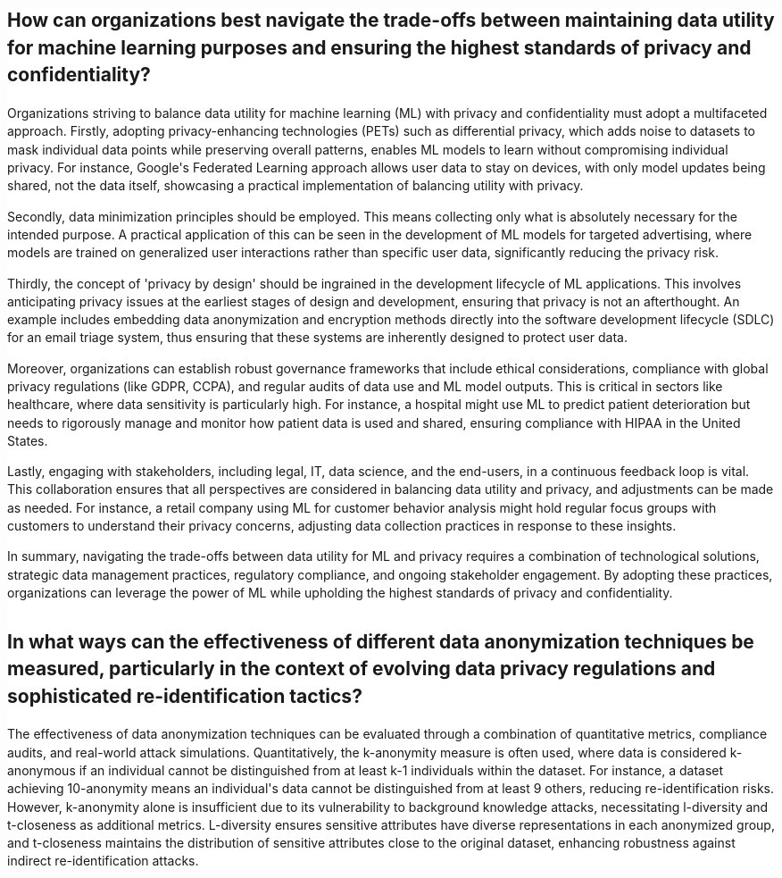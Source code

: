 ## How can organizations best navigate the trade-offs between maintaining data utility for machine learning purposes and ensuring the highest standards of privacy and confidentiality?

Organizations striving to balance data utility for machine learning (ML) with privacy and confidentiality must adopt a multifaceted approach. Firstly, adopting privacy-enhancing technologies (PETs) such as differential privacy, which adds noise to datasets to mask individual data points while preserving overall patterns, enables ML models to learn without compromising individual privacy. For instance, Google's Federated Learning approach allows user data to stay on devices, with only model updates being shared, not the data itself, showcasing a practical implementation of balancing utility with privacy.

Secondly, data minimization principles should be employed. This means collecting only what is absolutely necessary for the intended purpose. A practical application of this can be seen in the development of ML models for targeted advertising, where models are trained on generalized user interactions rather than specific user data, significantly reducing the privacy risk.

Thirdly, the concept of 'privacy by design' should be ingrained in the development lifecycle of ML applications. This involves anticipating privacy issues at the earliest stages of design and development, ensuring that privacy is not an afterthought. An example includes embedding data anonymization and encryption methods directly into the software development lifecycle (SDLC) for an email triage system, thus ensuring that these systems are inherently designed to protect user data.

Moreover, organizations can establish robust governance frameworks that include ethical considerations, compliance with global privacy regulations (like GDPR, CCPA), and regular audits of data use and ML model outputs. This is critical in sectors like healthcare, where data sensitivity is particularly high. For instance, a hospital might use ML to predict patient deterioration but needs to rigorously manage and monitor how patient data is used and shared, ensuring compliance with HIPAA in the United States.

Lastly, engaging with stakeholders, including legal, IT, data science, and the end-users, in a continuous feedback loop is vital. This collaboration ensures that all perspectives are considered in balancing data utility and privacy, and adjustments can be made as needed. For instance, a retail company using ML for customer behavior analysis might hold regular focus groups with customers to understand their privacy concerns, adjusting data collection practices in response to these insights.

In summary, navigating the trade-offs between data utility for ML and privacy requires a combination of technological solutions, strategic data management practices, regulatory compliance, and ongoing stakeholder engagement. By adopting these practices, organizations can leverage the power of ML while upholding the highest standards of privacy and confidentiality.

## In what ways can the effectiveness of different data anonymization techniques be measured, particularly in the context of evolving data privacy regulations and sophisticated re-identification tactics?

The effectiveness of data anonymization techniques can be evaluated through a combination of quantitative metrics, compliance audits, and real-world attack simulations. Quantitatively, the k-anonymity measure is often used, where data is considered k-anonymous if an individual cannot be distinguished from at least k-1 individuals within the dataset. For instance, a dataset achieving 10-anonymity means an individual's data cannot be distinguished from at least 9 others, reducing re-identification risks. However, k-anonymity alone is insufficient due to its vulnerability to background knowledge attacks, necessitating l-diversity and t-closeness as additional metrics. L-diversity ensures sensitive attributes have diverse representations in each anonymized group, and t-closeness maintains the distribution of sensitive attributes close to the original dataset, enhancing robustness against indirect re-identification attacks.
